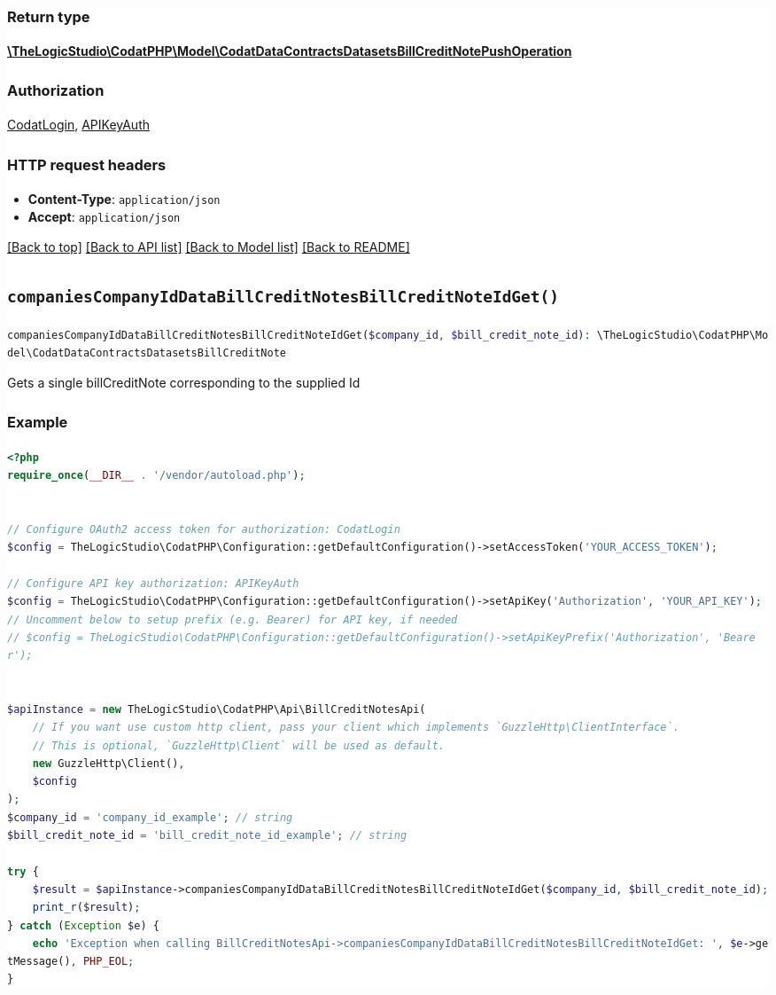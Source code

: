 ### Return type

[**\TheLogicStudio\CodatPHP\Model\CodatDataContractsDatasetsBillCreditNotePushOperation**](../Model/CodatDataContractsDatasetsBillCreditNotePushOperation.md)

### Authorization

[CodatLogin](../../README.md#CodatLogin), [APIKeyAuth](../../README.md#APIKeyAuth)

### HTTP request headers

- **Content-Type**: `application/json`
- **Accept**: `application/json`

[[Back to top]](#) [[Back to API list]](../../README.md#endpoints)
[[Back to Model list]](../../README.md#models)
[[Back to README]](../../README.md)

## `companiesCompanyIdDataBillCreditNotesBillCreditNoteIdGet()`

```php
companiesCompanyIdDataBillCreditNotesBillCreditNoteIdGet($company_id, $bill_credit_note_id): \TheLogicStudio\CodatPHP\Model\CodatDataContractsDatasetsBillCreditNote
```

Gets a single billCreditNote corresponding to the supplied Id

### Example

```php
<?php
require_once(__DIR__ . '/vendor/autoload.php');


// Configure OAuth2 access token for authorization: CodatLogin
$config = TheLogicStudio\CodatPHP\Configuration::getDefaultConfiguration()->setAccessToken('YOUR_ACCESS_TOKEN');

// Configure API key authorization: APIKeyAuth
$config = TheLogicStudio\CodatPHP\Configuration::getDefaultConfiguration()->setApiKey('Authorization', 'YOUR_API_KEY');
// Uncomment below to setup prefix (e.g. Bearer) for API key, if needed
// $config = TheLogicStudio\CodatPHP\Configuration::getDefaultConfiguration()->setApiKeyPrefix('Authorization', 'Bearer');


$apiInstance = new TheLogicStudio\CodatPHP\Api\BillCreditNotesApi(
    // If you want use custom http client, pass your client which implements `GuzzleHttp\ClientInterface`.
    // This is optional, `GuzzleHttp\Client` will be used as default.
    new GuzzleHttp\Client(),
    $config
);
$company_id = 'company_id_example'; // string
$bill_credit_note_id = 'bill_credit_note_id_example'; // string

try {
    $result = $apiInstance->companiesCompanyIdDataBillCreditNotesBillCreditNoteIdGet($company_id, $bill_credit_note_id);
    print_r($result);
} catch (Exception $e) {
    echo 'Exception when calling BillCreditNotesApi->companiesCompanyIdDataBillCreditNotesBillCreditNoteIdGet: ', $e->getMessage(), PHP_EOL;
}
```